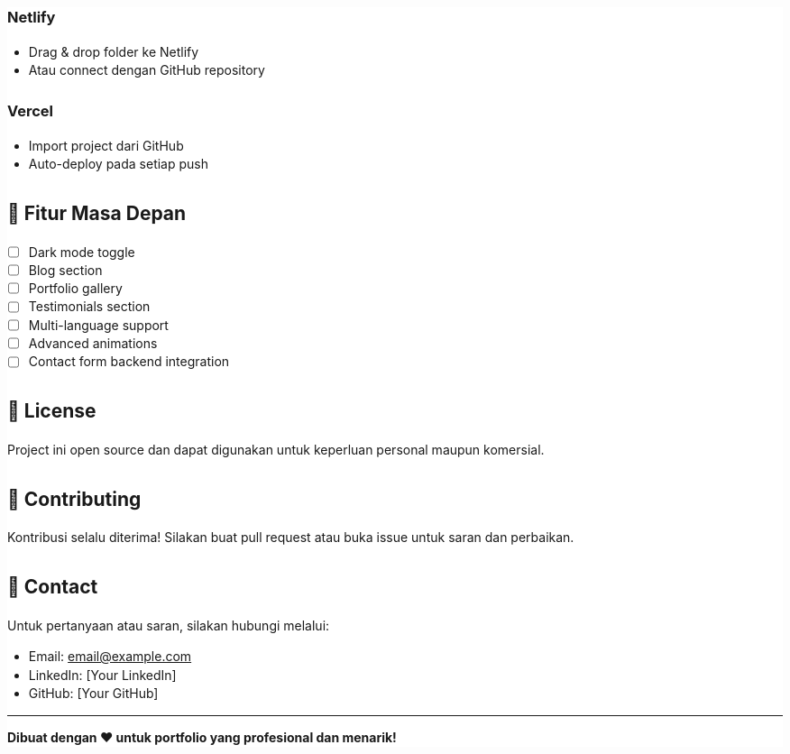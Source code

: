 ### **Netlify**
- Drag & drop folder ke Netlify
- Atau connect dengan GitHub repository

### **Vercel**
- Import project dari GitHub
- Auto-deploy pada setiap push

## 🔮 Fitur Masa Depan

- [ ] Dark mode toggle
- [ ] Blog section
- [ ] Portfolio gallery
- [ ] Testimonials section
- [ ] Multi-language support
- [ ] Advanced animations
- [ ] Contact form backend integration

## 📝 License

Project ini open source dan dapat digunakan untuk keperluan personal maupun komersial.

## 🤝 Contributing

Kontribusi selalu diterima! Silakan buat pull request atau buka issue untuk saran dan perbaikan.

## 📧 Contact

Untuk pertanyaan atau saran, silakan hubungi melalui:
- Email: email@example.com
- LinkedIn: [Your LinkedIn]
- GitHub: [Your GitHub]

---

**Dibuat dengan ❤️ untuk portfolio yang profesional dan menarik!**
